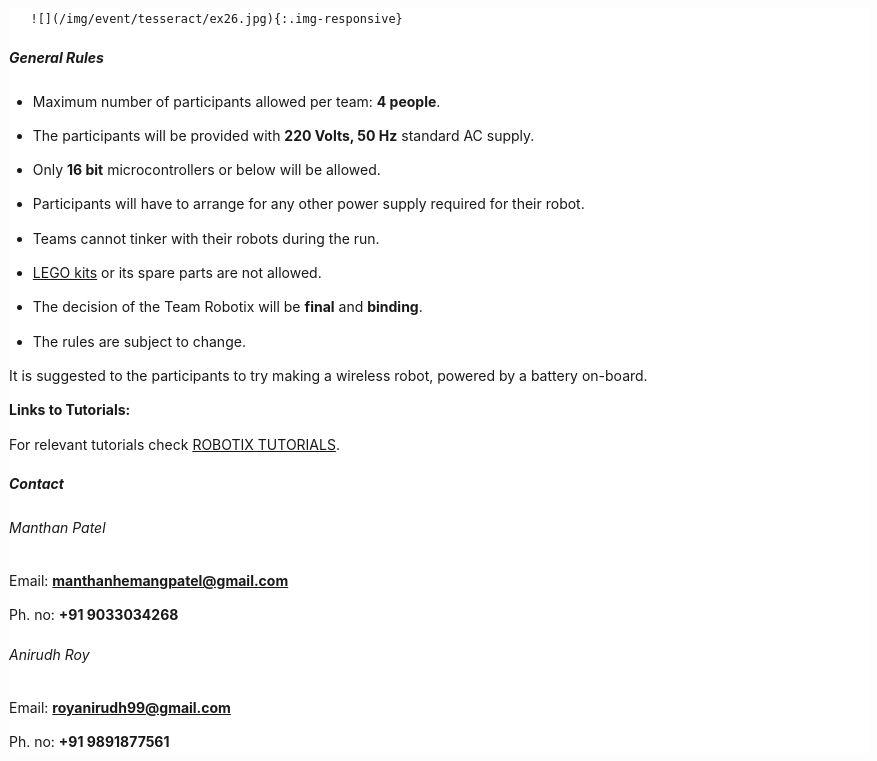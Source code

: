        ![](/img/event/tesseract/ex26.jpg){:.img-responsive}


##### General Rules

* Maximum number of participants allowed per team: **4 people**.

* The participants will be provided with **220 Volts, 50 Hz** standard AC supply.

* Only **16 bit** microcontrollers or below will be allowed.

* Participants will have to arrange for any other power supply required for their robot.

* Teams cannot tinker with their robots during the run.

* [LEGO kits](http://en.wikipedia.org/wiki/Lego_Mindstorms) or its spare parts are not allowed.

* The decision of the Team Robotix will be **final** and **binding**.

* The rules are subject to change.

It is suggested to the participants to try making a wireless robot, powered by a battery on-board.

**Links to Tutorials:**

For relevant tutorials check [ROBOTIX TUTORIALS](https://www.robotix.in/tutorial/).

##### Contact

###### Manthan Patel

Email: **[manthanhemangpatel@gmail.com](mailto:manthanhemangpatel@gmail.com)**

Ph. no: **+91 9033034268**

###### Anirudh Roy

Email: **[royanirudh99@gmail.com](mailto:royanirudh99@gmail.com)**

Ph. no: **+91 9891877561**
